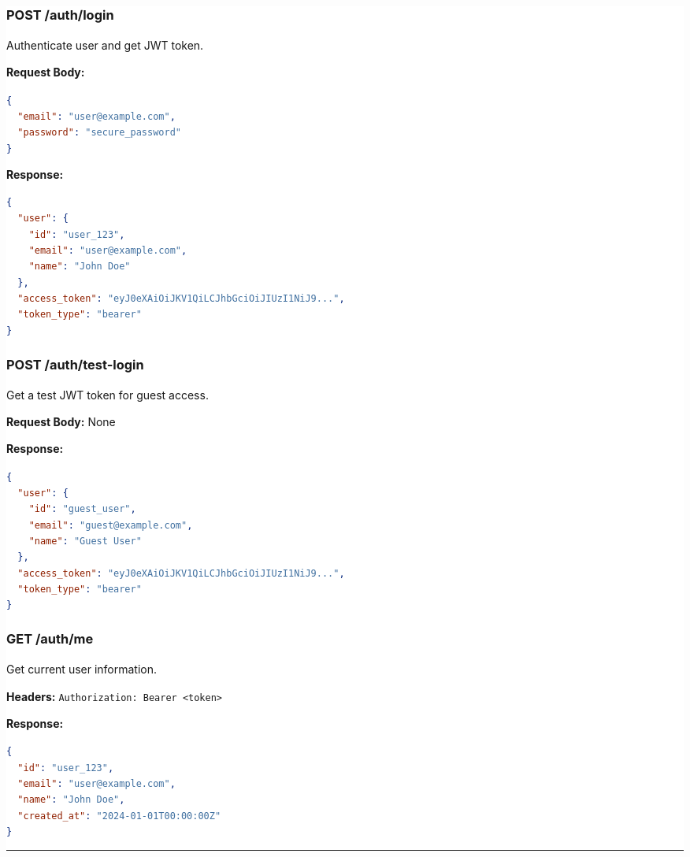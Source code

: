 ### POST /auth/login

Authenticate user and get JWT token.

**Request Body:**
```json
{
  "email": "user@example.com",
  "password": "secure_password"
}
```

**Response:**
```json
{
  "user": {
    "id": "user_123",
    "email": "user@example.com",
    "name": "John Doe"
  },
  "access_token": "eyJ0eXAiOiJKV1QiLCJhbGciOiJIUzI1NiJ9...",
  "token_type": "bearer"
}
```

### POST /auth/test-login

Get a test JWT token for guest access.

**Request Body:** None

**Response:**
```json
{
  "user": {
    "id": "guest_user",
    "email": "guest@example.com",
    "name": "Guest User"
  },
  "access_token": "eyJ0eXAiOiJKV1QiLCJhbGciOiJIUzI1NiJ9...",
  "token_type": "bearer"
}
```

### GET /auth/me

Get current user information.

**Headers:** `Authorization: Bearer <token>`

**Response:**
```json
{
  "id": "user_123",
  "email": "user@example.com",
  "name": "John Doe",
  "created_at": "2024-01-01T00:00:00Z"
}
```

---